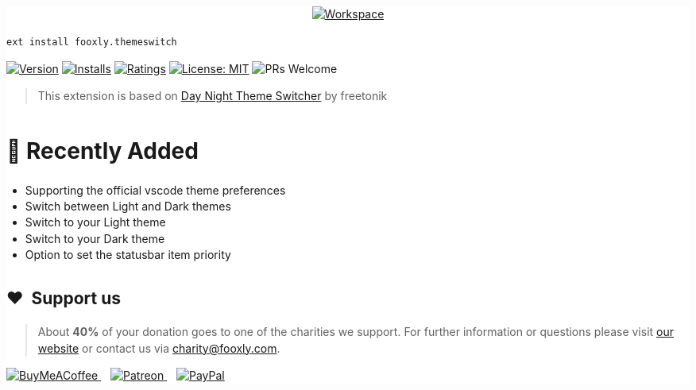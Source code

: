 <p align="center">
  <a title="Learn more about Theme Switch" href="https://marketplace.visualstudio.com/items?itemName=fooxly.themeswitch">
    <img src="https://assets.fooxly.com/extensions/themeswitch/banner.jpg" alt="Workspace" width="100%" />
  </a>
</p>

```bash
ext install fooxly.themeswitch
```

[![Version](https://vsmarketplacebadge.apphb.com/version-short/Fooxly.themeswitch.svg)](https://marketplace.visualstudio.com/items?itemName=fooxly.themeswitch)
[![Installs](https://vsmarketplacebadge.apphb.com/installs-short/Fooxly.themeswitch.svg)](https://marketplace.visualstudio.com/items?itemName=fooxly.themeswitch)
[![Ratings](https://vsmarketplacebadge.apphb.com/rating-short/Fooxly.themeswitch.svg)](https://marketplace.visualstudio.com/items?itemName=fooxly.themeswitch)
[![License: MIT](https://img.shields.io/badge/License-MIT-brightgreen.svg)](https://github.com/Fooxly/themeswitch/blob/master/LICENSE)
![PRs Welcome](https://img.shields.io/badge/PRs-welcome-brightgreen.svg)

> This extension is based on [Day Night Theme Switcher](https://marketplace.visualstudio.com/items?itemName=freetonik.day-night-theme-switcher) by freetonik

# 🚀 Recently Added

* Supporting the official vscode theme preferences
* Switch between Light and Dark themes
* Switch to your Light theme
* Switch to your Dark theme
* Option to set the statusbar item priority

## ❤&nbsp; Support us

> About **40%** of your donation goes to one of the charities we support. For further information or questions please visit [our website](https://www.fooxly.com/charity) or contact us via [charity@fooxly.com](https://github.com/Fooxly/themeswitch/blob/master/mailto:charity@fooxly.com).

<p>
  <a title="BuyMeACoffee" href="https://www.buymeacoffee.com/fooxly">
    <img src="https://assets.fooxly.com/third_party/buymeacoffee.png" alt="BuyMeACoffee" width="180" height="43" />
  </a>&nbsp;&nbsp;
  <a title="Patreon" href="https://www.patreon.com/fooxly">
    <img src="https://assets.fooxly.com/third_party/patreon.png" alt="Patreon" width="180" height="43" />
  </a>&nbsp;&nbsp;
  <a title="PayPal" href="https://www.paypal.com/cgi-bin/webscr?cmd=_s-xclick&hosted_button_id=3GEYSYZFXV9GE">
    <img src="https://assets.fooxly.com/third_party/paypal.png" alt="PayPal" width="180" height="43" />
  </a>
</p>
